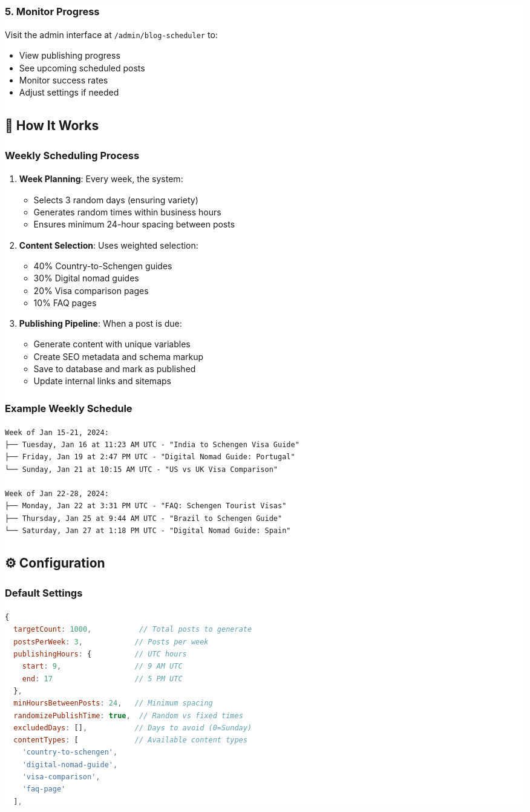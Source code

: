 ### 5. Monitor Progress

Visit the admin interface at `/admin/blog-scheduler` to:
- View publishing progress
- See upcoming scheduled posts
- Monitor success rates
- Adjust settings if needed

## 🔧 How It Works

### Weekly Scheduling Process

1. **Week Planning**: Every week, the system:
   - Selects 3 random days (ensuring variety)
   - Generates random times within business hours
   - Ensures minimum 24-hour spacing between posts

2. **Content Selection**: Uses weighted selection:
   - 40% Country-to-Schengen guides
   - 30% Digital nomad guides  
   - 20% Visa comparison pages
   - 10% FAQ pages

3. **Publishing Pipeline**: When a post is due:
   - Generate content with unique variables
   - Create SEO metadata and schema markup
   - Save to database and mark as published
   - Update internal links and sitemaps

### Example Weekly Schedule

```
Week of Jan 15-21, 2024:
├── Tuesday, Jan 16 at 11:23 AM UTC - "India to Schengen Visa Guide"
├── Friday, Jan 19 at 2:47 PM UTC - "Digital Nomad Guide: Portugal" 
└── Sunday, Jan 21 at 10:15 AM UTC - "US vs UK Visa Comparison"

Week of Jan 22-28, 2024:
├── Monday, Jan 22 at 3:31 PM UTC - "FAQ: Schengen Tourist Visas"
├── Thursday, Jan 25 at 9:44 AM UTC - "Brazil to Schengen Guide"
└── Saturday, Jan 27 at 1:18 PM UTC - "Digital Nomad Guide: Spain"
```

## ⚙️ Configuration

### Default Settings

```javascript
{
  targetCount: 1000,           // Total posts to generate
  postsPerWeek: 3,            // Posts per week
  publishingHours: {          // UTC hours
    start: 9,                 // 9 AM UTC
    end: 17                   // 5 PM UTC
  },
  minHoursBetweenPosts: 24,   // Minimum spacing
  randomizePublishTime: true,  // Random vs fixed times
  excludedDays: [],           // Days to avoid (0=Sunday)
  contentTypes: [             // Available content types
    'country-to-schengen',
    'digital-nomad-guide', 
    'visa-comparison',
    'faq-page'
  ],
```